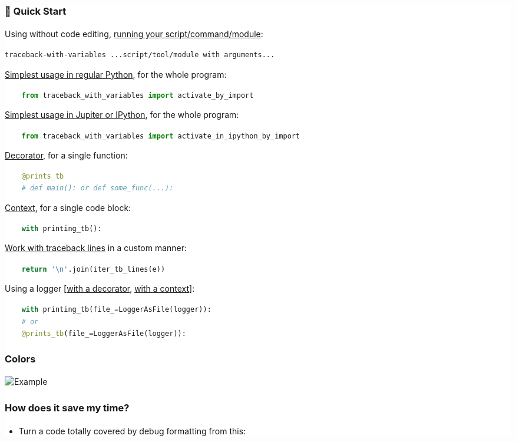 ### 🚀 Quick Start

Using without code editing, <a href="https://github.com/andy-landy/traceback_with_variables/tree/master/examples/external_script.sh">running your script/command/module</a>:
```
traceback-with-variables ...script/tool/module with arguments...
```

<a href="https://github.com/andy-landy/traceback_with_variables/tree/master/examples/simple.py">Simplest usage in regular Python</a>, for the whole program:
```python
    from traceback_with_variables import activate_by_import
```

<a href="https://github.com/andy-landy/traceback_with_variables/tree/master/examples/simple_jupyter.py">Simplest usage in Jupiter or IPython</a>, for the whole program:
```python
    from traceback_with_variables import activate_in_ipython_by_import
```


<a href="https://github.com/andy-landy/traceback_with_variables/tree/master/examples/print_for_function.py">Decorator</a>, for a single function:
```python
    @prints_tb
    # def main(): or def some_func(...):
```

<a href="https://github.com/andy-landy/traceback_with_variables/tree/master/examples/print_for_code_block.py">Context</a>, for a single code block:
```python
    with printing_tb():
```

<a href="https://github.com/andy-landy/traceback_with_variables/tree/master/examples/work_with_traceback_lines.py">Work with traceback lines</a> in a custom manner:
```python
    return '\n'.join(iter_tb_lines(e))
```

Using a logger [<a href="https://github.com/andy-landy/traceback_with_variables/tree/master/examples/log_for_function.py">with a decorator</a>, <a href="https://github.com/andy-landy/traceback_with_variables/tree/master/examples/log_for_code_block.py">with a context</a>]:
```python
    with printing_tb(file_=LoggerAsFile(logger)):
    # or
    @prints_tb(file_=LoggerAsFile(logger)): 
```

### Colors

![Example](https://raw.githubusercontent.com/andy-landy/traceback_with_variables/master/color_schemes.png)


### How does it save my time?

* Turn a code totally covered by debug formatting from this:

